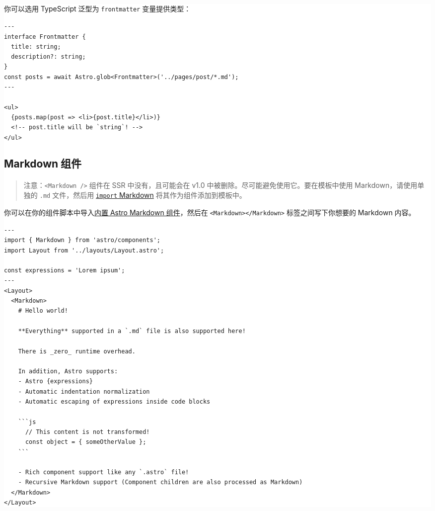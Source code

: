 你可以选用 TypeScript 泛型为 `frontmatter` 变量提供类型：

```astro
---
interface Frontmatter {
  title: string;
  description?: string;
}
const posts = await Astro.glob<Frontmatter>('../pages/post/*.md');
---

<ul>
  {posts.map(post => <li>{post.title}</li>)}
  <!-- post.title will be `string`! -->
</ul>
```

## Markdown 组件

> 注意：`<Markdown />` 组件在 SSR 中没有，且可能会在 v1.0 中被删除。尽可能避免使用它。要在模板中使用 Markdown，请使用单独的 `.md` 文件，然后用 [`import` Markdown](/zh-CN/guides/markdown-content/#导入-markdown) 将其作为组件添加到模板中。

你可以在你的组件脚本中导入[内置 Astro Markdown 组件](/zh-CN/reference/api-reference/#markdown-)，然后在 `<Markdown></Markdown>` 标签之间写下你想要的 Markdown 内容。

````astro
---
import { Markdown } from 'astro/components';
import Layout from '../layouts/Layout.astro';

const expressions = 'Lorem ipsum';
---
<Layout>
  <Markdown>
    # Hello world!

    **Everything** supported in a `.md` file is also supported here!

    There is _zero_ runtime overhead.

    In addition, Astro supports:
    - Astro {expressions}
    - Automatic indentation normalization
    - Automatic escaping of expressions inside code blocks

    ```js
      // This content is not transformed!
      const object = { someOtherValue };
    ```

    - Rich component support like any `.astro` file!
    - Recursive Markdown support (Component children are also processed as Markdown)
  </Markdown>
</Layout>
````
